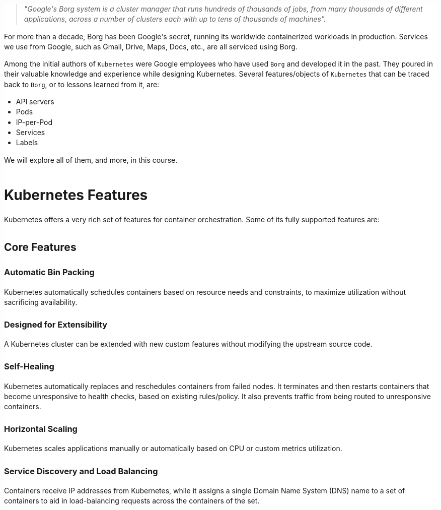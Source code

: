 > *"Google's Borg system is a cluster manager that runs hundreds of thousands of jobs, from many thousands of different applications, across a number of clusters each with up to tens of thousands of machines".*

For more than a decade, Borg has been Google's secret, running its worldwide containerized workloads in production. Services we use from Google, such as Gmail, Drive, Maps, Docs, etc., are all serviced using Borg.

Among the initial authors of `Kubernetes` were Google employees who have used `Borg` and developed it in the past. They poured in their valuable knowledge and experience while designing Kubernetes. Several features/objects of `Kubernetes` that can be traced back to `Borg`, or to lessons learned from it, are:

- API servers
- Pods
- IP-per-Pod
- Services
- Labels

We will explore all of them, and more, in this course.

# Kubernetes Features

Kubernetes offers a very rich set of features for container orchestration. Some of its fully supported features are:

## Core Features

### Automatic Bin Packing

Kubernetes automatically schedules containers based on resource needs and constraints, to maximize utilization without sacrificing availability.

### Designed for Extensibility

A Kubernetes cluster can be extended with new custom features without modifying the upstream source code.

### Self-Healing

Kubernetes automatically replaces and reschedules containers from failed nodes. It terminates and then restarts containers that become unresponsive to health checks, based on existing rules/policy. It also prevents traffic from being routed to unresponsive containers.

### Horizontal Scaling

Kubernetes scales applications manually or automatically based on CPU or custom metrics utilization.

### Service Discovery and Load Balancing

Containers receive IP addresses from Kubernetes, while it assigns a single Domain Name System (DNS) name to a set of containers to aid in load-balancing requests across the containers of the set.
